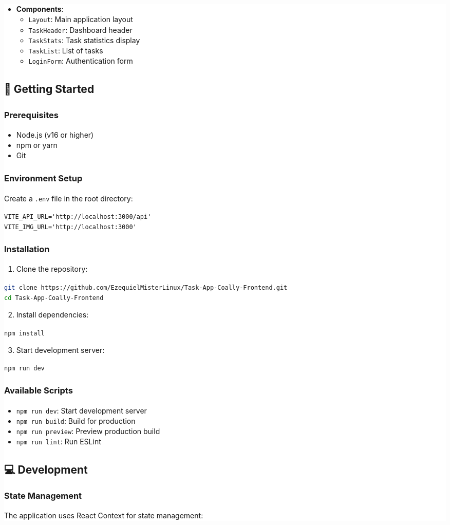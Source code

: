 - **Components**:
  - `Layout`: Main application layout
  - `TaskHeader`: Dashboard header
  - `TaskStats`: Task statistics display
  - `TaskList`: List of tasks
  - `LoginForm`: Authentication form

## 🚦 Getting Started

### Prerequisites

- Node.js (v16 or higher)
- npm or yarn
- Git

### Environment Setup

Create a `.env` file in the root directory:

```env
VITE_API_URL='http://localhost:3000/api'
VITE_IMG_URL='http://localhost:3000'
```

### Installation

1. Clone the repository:
```bash
git clone https://github.com/EzequielMisterLinux/Task-App-Coally-Frontend.git
cd Task-App-Coally-Frontend
```

2. Install dependencies:
```bash
npm install
```

3. Start development server:
```bash
npm run dev
```

### Available Scripts

- `npm run dev`: Start development server
- `npm run build`: Build for production
- `npm run preview`: Preview production build
- `npm run lint`: Run ESLint

## 💻 Development

### State Management

The application uses React Context for state management:
